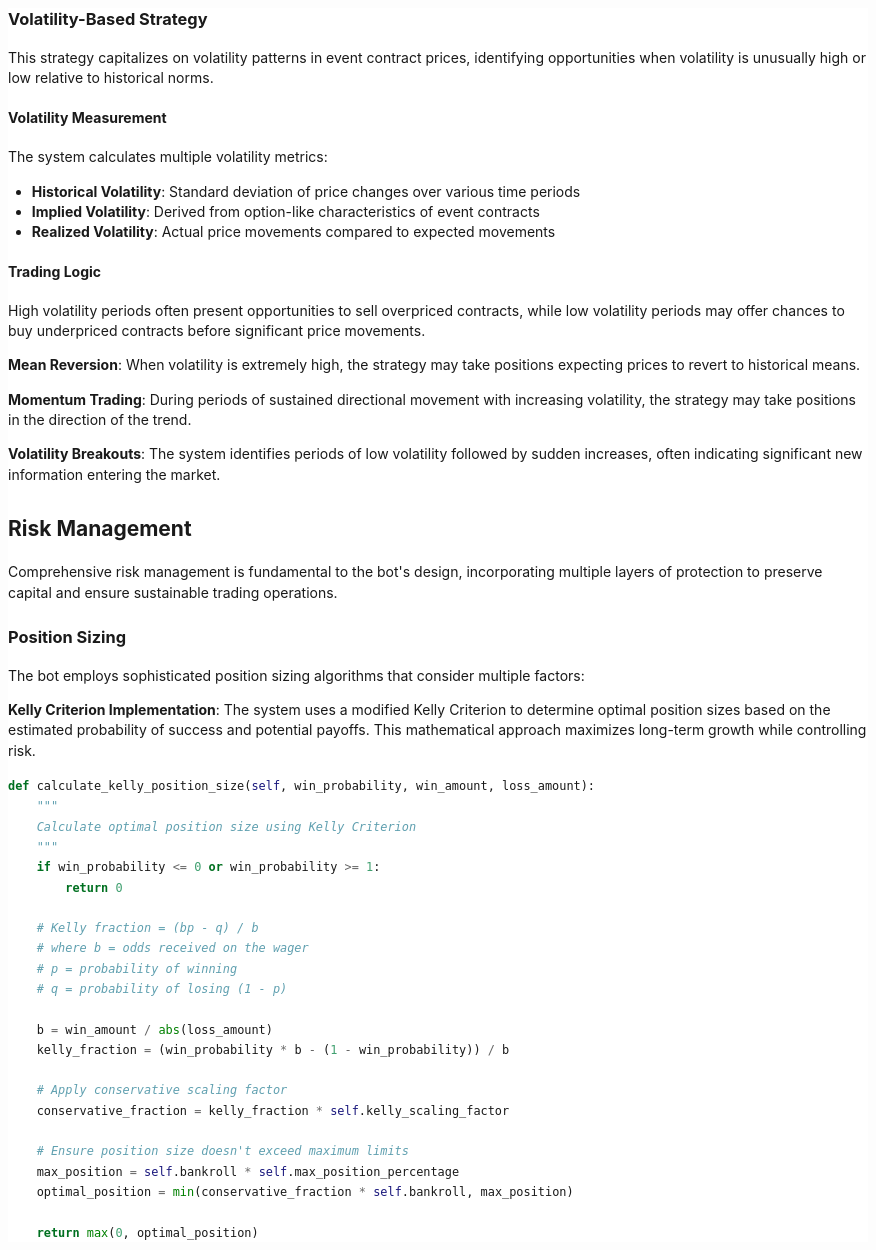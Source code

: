 ### Volatility-Based Strategy

This strategy capitalizes on volatility patterns in event contract prices, identifying opportunities when volatility is unusually high or low relative to historical norms.

#### Volatility Measurement
The system calculates multiple volatility metrics:
- **Historical Volatility**: Standard deviation of price changes over various time periods
- **Implied Volatility**: Derived from option-like characteristics of event contracts
- **Realized Volatility**: Actual price movements compared to expected movements

#### Trading Logic
High volatility periods often present opportunities to sell overpriced contracts, while low volatility periods may offer chances to buy underpriced contracts before significant price movements.

**Mean Reversion**: When volatility is extremely high, the strategy may take positions expecting prices to revert to historical means.

**Momentum Trading**: During periods of sustained directional movement with increasing volatility, the strategy may take positions in the direction of the trend.

**Volatility Breakouts**: The system identifies periods of low volatility followed by sudden increases, often indicating significant new information entering the market.

## Risk Management

Comprehensive risk management is fundamental to the bot's design, incorporating multiple layers of protection to preserve capital and ensure sustainable trading operations.

### Position Sizing

The bot employs sophisticated position sizing algorithms that consider multiple factors:

**Kelly Criterion Implementation**: The system uses a modified Kelly Criterion to determine optimal position sizes based on the estimated probability of success and potential payoffs. This mathematical approach maximizes long-term growth while controlling risk.

```python
def calculate_kelly_position_size(self, win_probability, win_amount, loss_amount):
    """
    Calculate optimal position size using Kelly Criterion
    """
    if win_probability <= 0 or win_probability >= 1:
        return 0
    
    # Kelly fraction = (bp - q) / b
    # where b = odds received on the wager
    # p = probability of winning
    # q = probability of losing (1 - p)
    
    b = win_amount / abs(loss_amount)
    kelly_fraction = (win_probability * b - (1 - win_probability)) / b
    
    # Apply conservative scaling factor
    conservative_fraction = kelly_fraction * self.kelly_scaling_factor
    
    # Ensure position size doesn't exceed maximum limits
    max_position = self.bankroll * self.max_position_percentage
    optimal_position = min(conservative_fraction * self.bankroll, max_position)
    
    return max(0, optimal_position)
```
